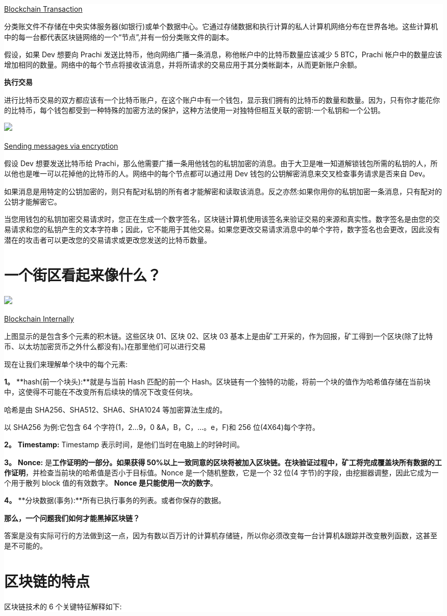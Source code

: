 [Blockchain Transaction](https://support.coineal.com/hc/en-001/articles/360026200953-How-do-I-check-the-transaction-status-on-the-Bitcoin-blockchain-)

分类账文件不存储在中央实体服务器(如银行)或单个数据中心。它通过存储数据和执行计算的私人计算机网络分布在世界各地。这些计算机中的每一台都代表区块链网络的一个“节点”,并有一份分类账文件的副本。

假设，如果 Dev 想要向 Prachi 发送比特币，他向网络广播一条消息，称他帐户中的比特币数量应该减少 5 BTC，Prachi 帐户中的数量应该增加相同的数量。网络中的每个节点将接收该消息，并将所请求的交易应用于其分类帐副本，从而更新账户余额。

**执行交易**

进行比特币交易的双方都应该有一个比特币账户，在这个账户中有一个钱包，显示我们拥有的比特币的数量和数量。因为，只有你才能花你的比特币，每个钱包都受到一种特殊的加密方法的保护，这种方法使用一对独特但相互关联的密钥:一个私钥和一个公钥。

![](img/00e407de01240efa95cd1321a5c0170f.png)

[Sending messages via encryption](https://www.ledger.com/academy/blockchain/what-are-public-keys-and-private-keys)

假设 Dev 想要发送比特币给 Prachi，那么他需要广播一条用他钱包的私钥加密的消息。由于大卫是唯一知道解锁钱包所需的私钥的人，所以他也是唯一可以花掉他的比特币的人。网络中的每个节点都可以通过用 Dev 钱包的公钥解密消息来交叉检查事务请求是否来自 Dev。

如果消息是用特定的公钥加密的，则只有配对私钥的所有者才能解密和读取该消息。反之亦然:如果你用你的私钥加密一条消息，只有配对的公钥才能解密它。

当您用钱包的私钥加密交易请求时，您正在生成一个数字签名，区块链计算机使用该签名来验证交易的来源和真实性。数字签名是由您的交易请求和您的私钥产生的文本字符串；因此，它不能用于其他交易。如果您更改交易请求消息中的单个字符，数字签名也会更改，因此没有潜在的攻击者可以更改您的交易请求或更改您发送的比特币数量。

# 一个街区看起来像什么？

![](img/083b76f297664d9f6338555176474bdc.png)

[Blockchain Internally](https://www.nist.gov/image/blockchainpng)

上图显示的是包含多个元素的积木链。这些区块 01、区块 02、区块 03 基本上是由矿工开采的，作为回报，矿工得到一个区块(除了比特币、以太坊加密货币之外什么都没有)。)在那里他们可以进行交易

现在让我们来理解单个块中的每个元素:

**1。** **hash(前一个块头):**就是与当前 Hash 匹配的前一个 Hash。区块链有一个独特的功能，将前一个块的值作为哈希值存储在当前块中，这使得不可能在不改变所有后续块的情况下改变任何块。

哈希是由 SHA256、SHA512、SHA6、SHA1024 等加密算法生成的。

以 SHA256 为例:它包含 64 个字符(1，2…9，0 &A，B，C，…。e，F)和 256 位(4X64)每个字符。

**2。** **Timestamp:** Timestamp 表示时间，是他们当时在电脑上的时钟时间。

**3。** **Nonce:** 是**工作证明的一部分。**如果获得 50%以上一致同意的区块将被加入区块链。在块验证过程中，矿工将完成覆盖块所有数据的**工作证明**，并检查当前块的哈希值是否小于目标值。Nonce 是一个随机整数，它是一个 32 位(4 字节)的字段，由挖掘器调整，因此它成为一个用于散列 block 值的有效数字。 **Nonce 是只能使用一次的数字**。

**4。** **分块数据(事务):**所有已执行事务的列表。或者你保存的数据。

**那么，一个问题我们如何才能黑掉区块链？**

答案是没有实际可行的方法做到这一点，因为有数以百万计的计算机存储链，所以你必须改变每一台计算机&跟踪并改变散列函数，这甚至是不可能的。

# 区块链的特点

区块链技术的 6 个关键特征解释如下:
